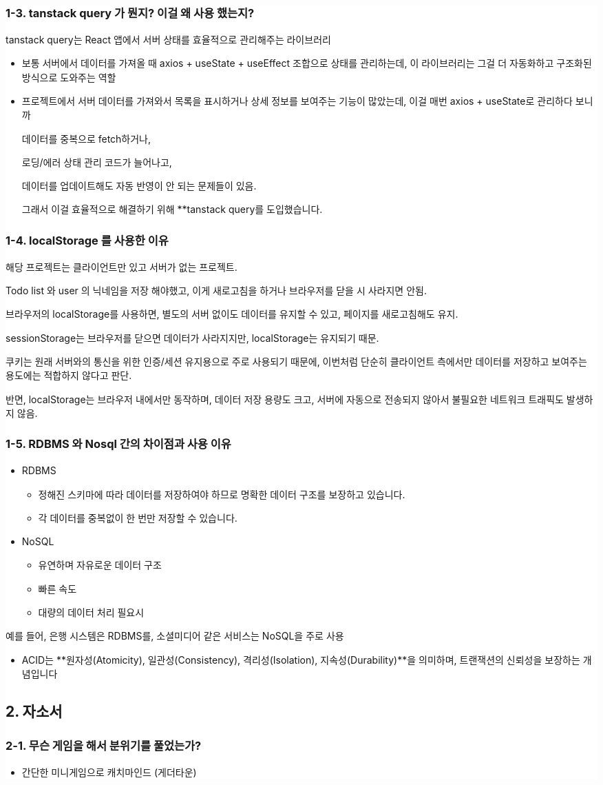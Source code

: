 ### 1-3. tanstack query 가 뭔지? 이걸 왜 사용 했는지?

tanstack query는 React 앱에서 서버 상태를 효율적으로 관리해주는 라이브러리

- 보통 서버에서 데이터를 가져올 때 axios + useState + useEffect 조합으로 상태를 관리하는데,
  이 라이브러리는 그걸 더 자동화하고 구조화된 방식으로 도와주는 역할

- 프로젝트에서 서버 데이터를 가져와서 목록을 표시하거나 상세 정보를 보여주는 기능이 많았는데,
  이걸 매번 axios + useState로 관리하다 보니까

  데이터를 중복으로 fetch하거나,

  로딩/에러 상태 관리 코드가 늘어나고,

  데이터를 업데이트해도 자동 반영이 안 되는 문제들이 있음.

  그래서 이걸 효율적으로 해결하기 위해 \*\*tanstack query를 도입했습니다.

### 1-4. localStorage 를 사용한 이유

해당 프로젝트는 클라이언트만 있고 서버가 없는 프로젝트.

Todo list 와 user 의 닉네임을 저장 해야했고, 이게 새로고침을 하거나 브라우저를 닫을 시 사라지면 안됨.

브라우저의 localStorage를 사용하면, 별도의 서버 없이도 데이터를 유지할 수 있고, 페이지를 새로고침해도 유지.

sessionStorage는 브라우저를 닫으면 데이터가 사라지지만, localStorage는 유지되기 때문.

쿠키는 원래 서버와의 통신을 위한 인증/세션 유지용으로 주로 사용되기 때문에,
이번처럼 단순히 클라이언트 측에서만 데이터를 저장하고 보여주는 용도에는 적합하지 않다고 판단.

반면, localStorage는 브라우저 내에서만 동작하며, 데이터 저장 용량도 크고, 서버에 자동으로 전송되지 않아서 불필요한 네트워크 트래픽도 발생하지 않음.

### 1-5. RDBMS 와 Nosql 간의 차이점과 사용 이유

- RDBMS

  - 정해진 스키마에 따라 데이터를 저장하여야 하므로 명확한 데이터 구조를 보장하고 있습니다.

  - 각 데이터를 중복없이 한 번만 저장할 수 있습니다.

- NoSQL

  - 유연하며 자유로운 데이터 구조

  - 빠른 속도

  - 대량의 데이터 처리 필요시

예를 들어, 은행 시스템은 RDBMS를, 소셜미디어 같은 서비스는 NoSQL을 주로 사용

- ACID는 **원자성(Atomicity), 일관성(Consistency), 격리성(Isolation), 지속성(Durability)**을 의미하며, 트랜잭션의 신뢰성을 보장하는 개념입니다

## 2. 자소서

### 2-1. 무슨 게임을 해서 분위기를 풀었는가?

- 간단한 미니게임으로 캐치마인드 (게더타운)
